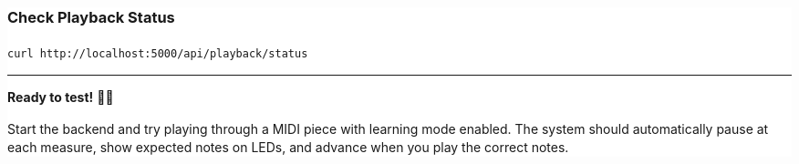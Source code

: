 ### Check Playback Status
```bash
curl http://localhost:5000/api/playback/status
```

---

**Ready to test!** 🎹✨

Start the backend and try playing through a MIDI piece with learning mode enabled. The system should automatically pause at each measure, show expected notes on LEDs, and advance when you play the correct notes.
